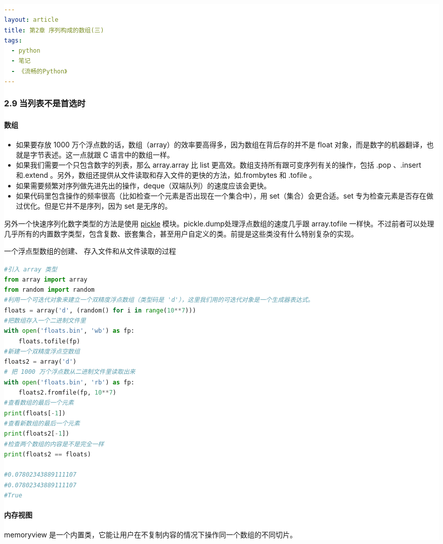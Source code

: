 ```yaml
---
layout: article
title: 第2章 序列构成的数组(三)
tags:
  - python
  - 笔记
  - 《流畅的Python》
---
```




### 2.9 当列表不是首选时
#### 数组
* 如果要存放 1000 万个浮点数的话，数组（array）的效率要高得多，因为数组在背后存的并不是 float 对象，而是数字的机器翻译，也就是字节表述。这一点就跟 C 语言中的数组一样。  
* 如果我们需要一个只包含数字的列表，那么 array.array 比 list 更高效。数组支持所有跟可变序列有关的操作，包括 .pop 、.insert 和.extend 。另外，数组还提供从文件读取和存入文件的更快的方法，如.frombytes 和 .tofile 。  
* 如果需要频繁对序列做先进先出的操作，deque（双端队列）的速度应该会更快。  
* 如果代码里包含操作的频率很高（比如检查一个元素是否出现在一个集合中），用 set（集合）会更合适。set 专为检查元素是否存在做过优化。但是它并不是序列，因为 set 是无序的。  

另外一个快速序列化数字类型的方法是使用 [pickle](https://docs.python.org/3/library/pickle.html) 模块。pickle.dump处理浮点数组的速度几乎跟 array.tofile 一样快。不过前者可以处理几乎所有的内置数字类型，包含复数、嵌套集合，甚至用户自定义的类。前提是这些类没有什么特别复杂的实现。

一个浮点型数组的创建、 存入文件和从文件读取的过程
```python
#引入 array 类型
from array import array
from random import random
#利用一个可迭代对象来建立一个双精度浮点数组（类型码是 'd'），这里我们用的可迭代对象是一个生成器表达式。
floats = array('d', (random() for i in range(10**7)))
#把数组存入一个二进制文件里
with open('floats.bin', 'wb') as fp:
    floats.tofile(fp)
#新建一个双精度浮点空数组
floats2 = array('d')
# 把 1000 万个浮点数从二进制文件里读取出来
with open('floats.bin', 'rb') as fp:
    floats2.fromfile(fp, 10**7)
#查看数组的最后一个元素
print(floats[-1])
#查看新数组的最后一个元素
print(floats2[-1])
#检查两个数组的内容是不是完全一样
print(floats2 == floats)

#0.07802343889111107
#0.07802343889111107
#True
```

#### 内存视图
memoryview 是一个内置类，它能让用户在不复制内容的情况下操作同一个数组的不同切片。
